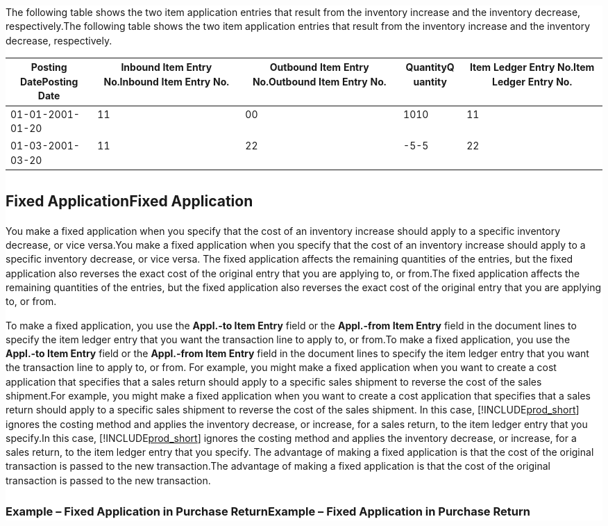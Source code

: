 <span data-ttu-id="cfcf4-191">The following table shows the two item application entries that result from the inventory increase and the inventory decrease, respectively.</span><span class="sxs-lookup"><span data-stu-id="cfcf4-191">The following table shows the two item application entries that result from the inventory increase and the inventory decrease, respectively.</span></span>  

|<span data-ttu-id="cfcf4-192">Posting Date</span><span class="sxs-lookup"><span data-stu-id="cfcf4-192">Posting Date</span></span>|<span data-ttu-id="cfcf4-193">Inbound Item Entry No.</span><span class="sxs-lookup"><span data-stu-id="cfcf4-193">Inbound Item Entry No.</span></span>|<span data-ttu-id="cfcf4-194">Outbound Item Entry No.</span><span class="sxs-lookup"><span data-stu-id="cfcf4-194">Outbound Item Entry No.</span></span>|<span data-ttu-id="cfcf4-195">Quantity</span><span class="sxs-lookup"><span data-stu-id="cfcf4-195">Quantity</span></span>|<span data-ttu-id="cfcf4-196">Item Ledger Entry No.</span><span class="sxs-lookup"><span data-stu-id="cfcf4-196">Item Ledger Entry No.</span></span>|  
|------------------|----------------------------------------------|-----------------------------------------------|--------------|---------------------------------------------|  
|<span data-ttu-id="cfcf4-197">01-01-20</span><span class="sxs-lookup"><span data-stu-id="cfcf4-197">01-01-20</span></span>|<span data-ttu-id="cfcf4-198">1</span><span class="sxs-lookup"><span data-stu-id="cfcf4-198">1</span></span>|<span data-ttu-id="cfcf4-199">0</span><span class="sxs-lookup"><span data-stu-id="cfcf4-199">0</span></span>|<span data-ttu-id="cfcf4-200">10</span><span class="sxs-lookup"><span data-stu-id="cfcf4-200">10</span></span>|<span data-ttu-id="cfcf4-201">1</span><span class="sxs-lookup"><span data-stu-id="cfcf4-201">1</span></span>|  
|<span data-ttu-id="cfcf4-202">01-03-20</span><span class="sxs-lookup"><span data-stu-id="cfcf4-202">01-03-20</span></span>|<span data-ttu-id="cfcf4-203">1</span><span class="sxs-lookup"><span data-stu-id="cfcf4-203">1</span></span>|<span data-ttu-id="cfcf4-204">2</span><span class="sxs-lookup"><span data-stu-id="cfcf4-204">2</span></span>|<span data-ttu-id="cfcf4-205">-5</span><span class="sxs-lookup"><span data-stu-id="cfcf4-205">-5</span></span>|<span data-ttu-id="cfcf4-206">2</span><span class="sxs-lookup"><span data-stu-id="cfcf4-206">2</span></span>|  

## <a name="fixed-application"></a><span data-ttu-id="cfcf4-207">Fixed Application</span><span class="sxs-lookup"><span data-stu-id="cfcf4-207">Fixed Application</span></span>  
<span data-ttu-id="cfcf4-208">You make a fixed application when you specify that the cost of an inventory increase should apply to a specific inventory decrease, or vice versa.</span><span class="sxs-lookup"><span data-stu-id="cfcf4-208">You make a fixed application when you specify that the cost of an inventory increase should apply to a specific inventory decrease, or vice versa.</span></span> <span data-ttu-id="cfcf4-209">The fixed application affects the remaining quantities of the entries, but the fixed application also reverses the exact cost of the original entry that you are applying to, or from.</span><span class="sxs-lookup"><span data-stu-id="cfcf4-209">The fixed application affects the remaining quantities of the entries, but the fixed application also reverses the exact cost of the original entry that you are applying to, or from.</span></span>  

<span data-ttu-id="cfcf4-210">To make a fixed application, you use the **Appl.-to Item Entry** field or the **Appl.-from Item Entry** field in the document lines to specify the item ledger entry that you want the transaction line to apply to, or from.</span><span class="sxs-lookup"><span data-stu-id="cfcf4-210">To make a fixed application, you use the **Appl.-to Item Entry** field or the **Appl.-from Item Entry** field in the document lines to specify the item ledger entry that you want the transaction line to apply to, or from.</span></span> <span data-ttu-id="cfcf4-211">For example, you might make a fixed application when you want to create a cost application that specifies that a sales return should apply to a specific sales shipment to reverse the cost of the sales shipment.</span><span class="sxs-lookup"><span data-stu-id="cfcf4-211">For example, you might make a fixed application when you want to create a cost application that specifies that a sales return should apply to a specific sales shipment to reverse the cost of the sales shipment.</span></span> <span data-ttu-id="cfcf4-212">In this case, [!INCLUDE[prod_short](includes/prod_short.md)] ignores the costing method and applies the inventory decrease, or increase, for a sales return, to the item ledger entry that you specify.</span><span class="sxs-lookup"><span data-stu-id="cfcf4-212">In this case, [!INCLUDE[prod_short](includes/prod_short.md)] ignores the costing method and applies the inventory decrease, or increase, for a sales return, to the item ledger entry that you specify.</span></span> <span data-ttu-id="cfcf4-213">The advantage of making a fixed application is that the cost of the original transaction is passed to the new transaction.</span><span class="sxs-lookup"><span data-stu-id="cfcf4-213">The advantage of making a fixed application is that the cost of the original transaction is passed to the new transaction.</span></span>  

### <a name="example--fixed-application-in-purchase-return"></a><span data-ttu-id="cfcf4-214">Example – Fixed Application in Purchase Return</span><span class="sxs-lookup"><span data-stu-id="cfcf4-214">Example – Fixed Application in Purchase Return</span></span>  